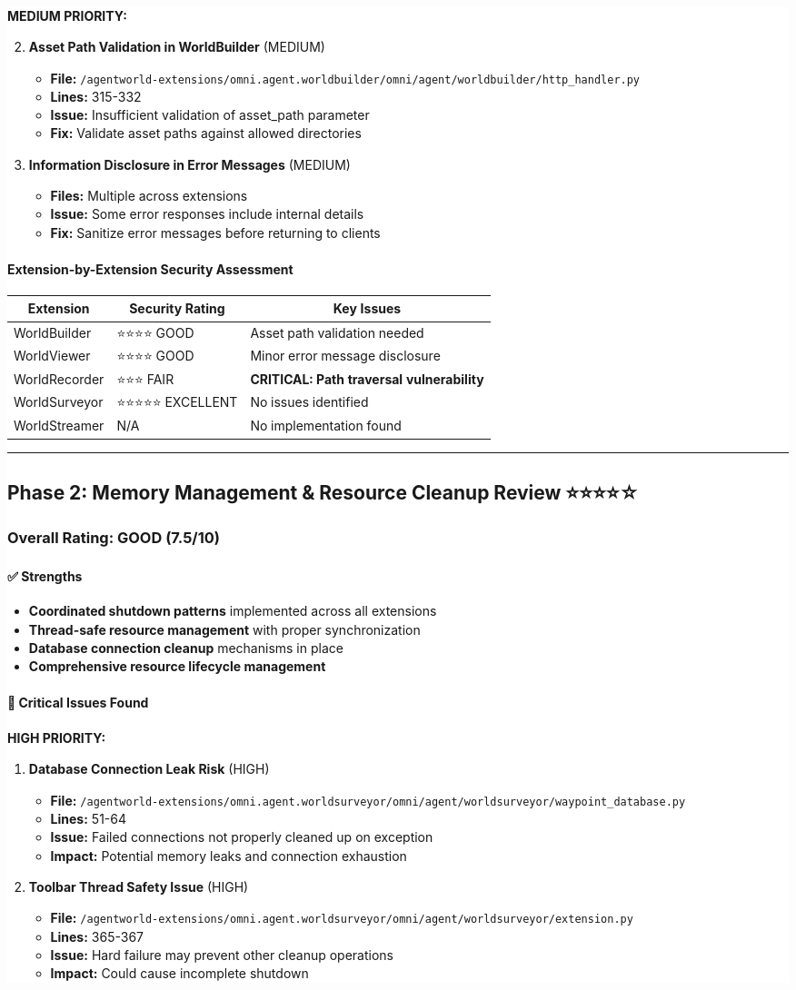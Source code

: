**MEDIUM PRIORITY:**

2. **Asset Path Validation in WorldBuilder** (MEDIUM)
   - **File:** `/agentworld-extensions/omni.agent.worldbuilder/omni/agent/worldbuilder/http_handler.py`
   - **Lines:** 315-332
   - **Issue:** Insufficient validation of asset_path parameter
   - **Fix:** Validate asset paths against allowed directories

3. **Information Disclosure in Error Messages** (MEDIUM)
   - **Files:** Multiple across extensions
   - **Issue:** Some error responses include internal details
   - **Fix:** Sanitize error messages before returning to clients

#### Extension-by-Extension Security Assessment

| Extension | Security Rating | Key Issues |
|-----------|-----------------|------------|
| WorldBuilder | ⭐⭐⭐⭐ GOOD | Asset path validation needed |
| WorldViewer | ⭐⭐⭐⭐ GOOD | Minor error message disclosure |
| WorldRecorder | ⭐⭐⭐ FAIR | **CRITICAL: Path traversal vulnerability** |
| WorldSurveyor | ⭐⭐⭐⭐⭐ EXCELLENT | No issues identified |
| WorldStreamer | N/A | No implementation found |

---

## Phase 2: Memory Management & Resource Cleanup Review ⭐⭐⭐⭐☆

### Overall Rating: GOOD (7.5/10)

#### ✅ Strengths
- **Coordinated shutdown patterns** implemented across all extensions
- **Thread-safe resource management** with proper synchronization
- **Database connection cleanup** mechanisms in place
- **Comprehensive resource lifecycle management**

#### 🔴 Critical Issues Found

**HIGH PRIORITY:**

1. **Database Connection Leak Risk** (HIGH)
   - **File:** `/agentworld-extensions/omni.agent.worldsurveyor/omni/agent/worldsurveyor/waypoint_database.py`
   - **Lines:** 51-64
   - **Issue:** Failed connections not properly cleaned up on exception
   - **Impact:** Potential memory leaks and connection exhaustion

2. **Toolbar Thread Safety Issue** (HIGH)
   - **File:** `/agentworld-extensions/omni.agent.worldsurveyor/omni/agent/worldsurveyor/extension.py`
   - **Lines:** 365-367
   - **Issue:** Hard failure may prevent other cleanup operations
   - **Impact:** Could cause incomplete shutdown
